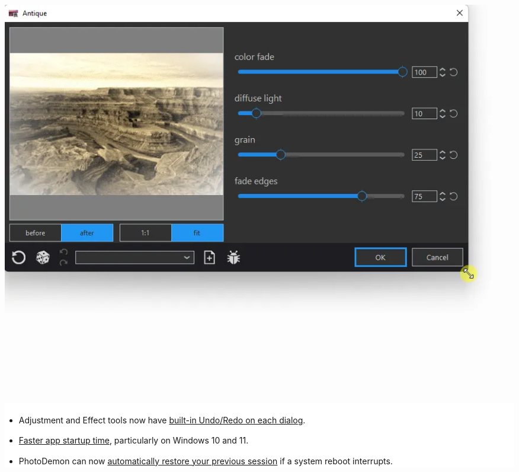 ![resize_windows.webp](media/images/resize_windows.webp)

- Adjustment and Effect tools now have [built-in Undo/Redo on each dialog](https://github.com/tannerhelland/PhotoDemon/commit/9d7adda0ab158f00d2f0ac393bc19ef800b31b30).

- [Faster app startup time](https://github.com/tannerhelland/PhotoDemon/commit/a56af482d262f6dab1ff016f111a0e909d9bfb98), particularly on Windows 10 and 11.

- PhotoDemon can now [automatically restore your previous session](https://github.com/tannerhelland/PhotoDemon/commit/735ba00b2f8da59356fab95c8486cda54b915939) if a system reboot interrupts.
